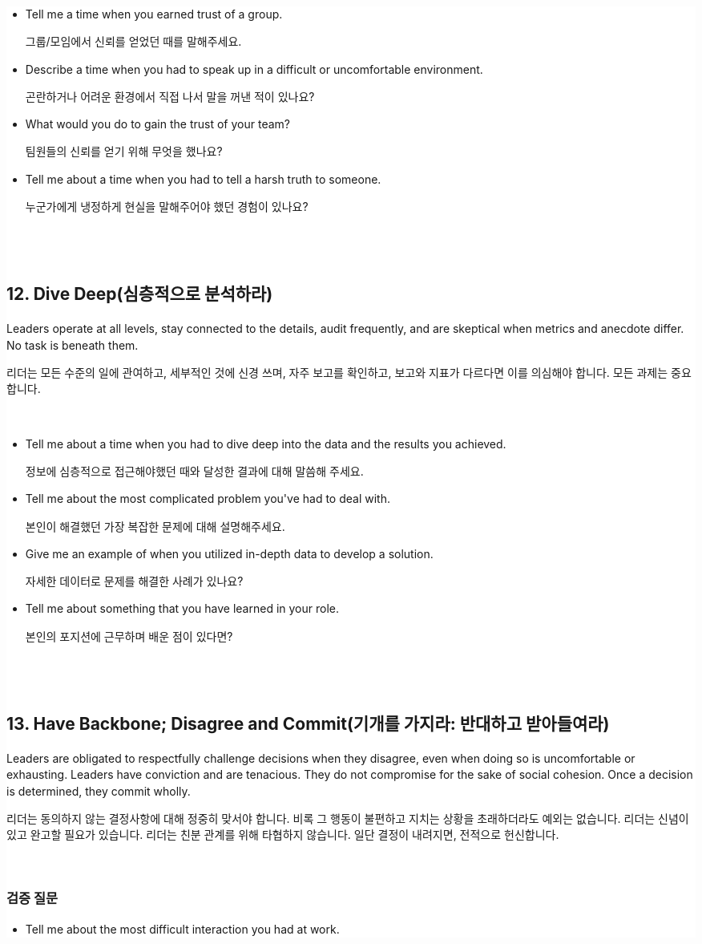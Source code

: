 - Tell me a time when you earned trust of a group.
    
    그룹/모임에서 신뢰를 얻었던 때를 말해주세요.
    
- Describe a time when you had to speak up in a difficult or uncomfortable environment.
    
    곤란하거나 어려운 환경에서 직접 나서 말을 꺼낸 적이 있나요?
    
- What would you do to gain the trust of your team?
    
    팀원들의 신뢰를 얻기 위해 무엇을 했나요?
    
- Tell me about a time when you had to tell a harsh truth to someone.
    
    누군가에게 냉정하게 현실을 말해주어야 했던 경험이 있나요?

<br/><br/>

## 12. **Dive Deep(심층적으로 분석하라)**

Leaders operate at all levels, stay connected to the details, audit frequently, and are skeptical when metrics and anecdote differ. No task is beneath them.

리더는 모든 수준의 일에 관여하고, 세부적인 것에 신경 쓰며, 자주 보고를 확인하고, 보고와 지표가 다르다면 이를 의심해야 합니다. 모든 과제는 중요합니다.

<br/>

- Tell me about a time when you had to dive deep into the data and the results you achieved.
    
    정보에 심층적으로 접근해야했던 때와 달성한 결과에 대해 말씀해 주세요.
    
- Tell me about the most complicated problem you've had to deal with.
    
    본인이 해결했던 가장 복잡한 문제에 대해 설명해주세요.
    
- Give me an example of when you utilized in-depth data to develop a solution.
    
    자세한 데이터로 문제를 해결한 사례가 있나요?
    
- Tell me about something that you have learned in your role.
    
    본인의 포지션에 근무하며 배운 점이 있다면?

<br/><br/>

## 13. **Have Backbone; Disagree and Commit(기개를 가지라: 반대하고 받아들여라)**

Leaders are obligated to respectfully challenge decisions when they disagree, even when doing so is uncomfortable or exhausting. Leaders have conviction and are tenacious. They do not compromise for the sake of social cohesion. Once a decision is determined, they commit wholly.

리더는 동의하지 않는 결정사항에 대해 정중히 맞서야 합니다. 비록 그 행동이 불편하고 지치는 상황을 초래하더라도 예외는 없습니다. 리더는 신념이 있고 완고할 필요가 있습니다. 리더는 친분 관계를 위해 타협하지 않습니다. 일단 결정이 내려지면, 전적으로 헌신합니다.

<br/>

### 검증 질문

- Tell me about the most difficult interaction you had at work.
    